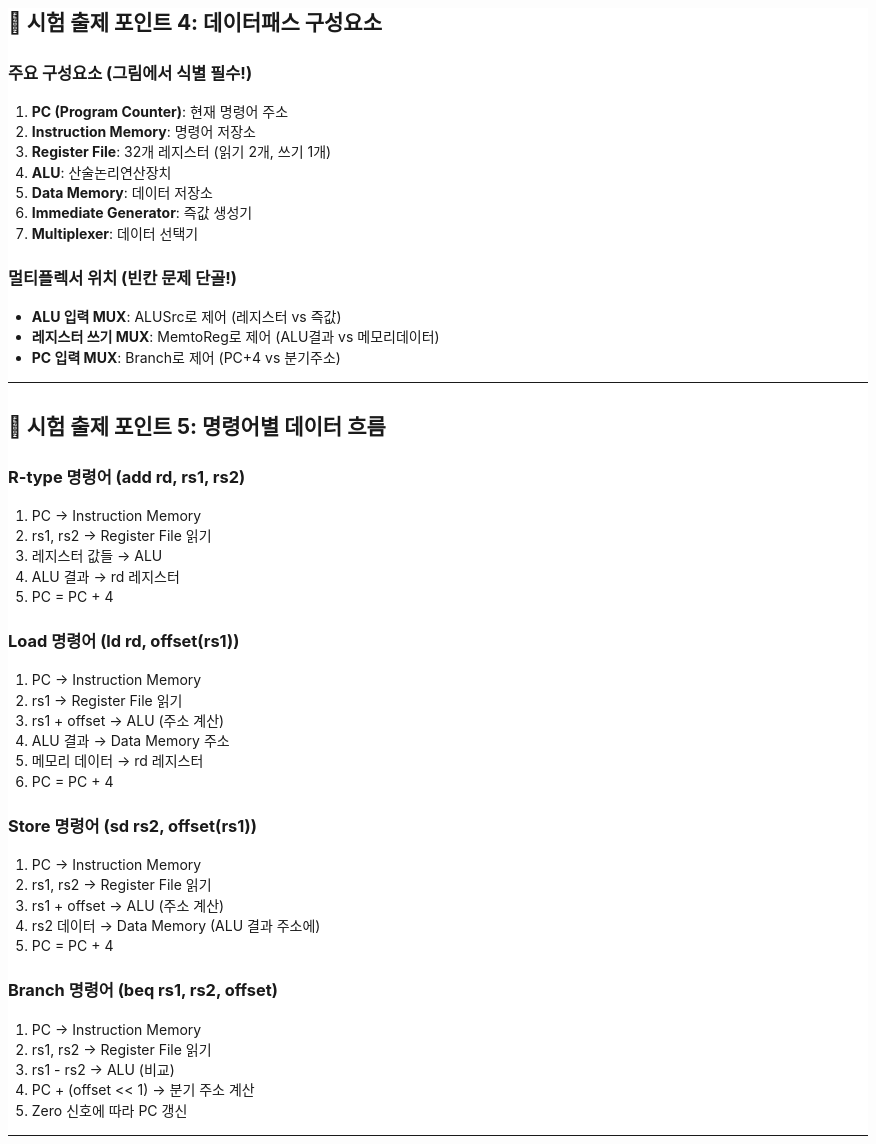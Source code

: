 
## 🎯 시험 출제 포인트 4: 데이터패스 구성요소

### 주요 구성요소 (그림에서 식별 필수!)
1. **PC (Program Counter)**: 현재 명령어 주소
2. **Instruction Memory**: 명령어 저장소
3. **Register File**: 32개 레지스터 (읽기 2개, 쓰기 1개)
4. **ALU**: 산술논리연산장치
5. **Data Memory**: 데이터 저장소
6. **Immediate Generator**: 즉값 생성기
7. **Multiplexer**: 데이터 선택기

### 멀티플렉서 위치 (빈칸 문제 단골!)
- **ALU 입력 MUX**: ALUSrc로 제어 (레지스터 vs 즉값)
- **레지스터 쓰기 MUX**: MemtoReg로 제어 (ALU결과 vs 메모리데이터)
- **PC 입력 MUX**: Branch로 제어 (PC+4 vs 분기주소)

---

## 🎯 시험 출제 포인트 5: 명령어별 데이터 흐름

### R-type 명령어 (add rd, rs1, rs2)
1. PC → Instruction Memory
2. rs1, rs2 → Register File 읽기
3. 레지스터 값들 → ALU
4. ALU 결과 → rd 레지스터
5. PC = PC + 4

### Load 명령어 (ld rd, offset(rs1))
1. PC → Instruction Memory
2. rs1 → Register File 읽기
3. rs1 + offset → ALU (주소 계산)
4. ALU 결과 → Data Memory 주소
5. 메모리 데이터 → rd 레지스터
6. PC = PC + 4

### Store 명령어 (sd rs2, offset(rs1))
1. PC → Instruction Memory
2. rs1, rs2 → Register File 읽기
3. rs1 + offset → ALU (주소 계산)
4. rs2 데이터 → Data Memory (ALU 결과 주소에)
5. PC = PC + 4

### Branch 명령어 (beq rs1, rs2, offset)
1. PC → Instruction Memory
2. rs1, rs2 → Register File 읽기
3. rs1 - rs2 → ALU (비교)
4. PC + (offset << 1) → 분기 주소 계산
5. Zero 신호에 따라 PC 갱신

---